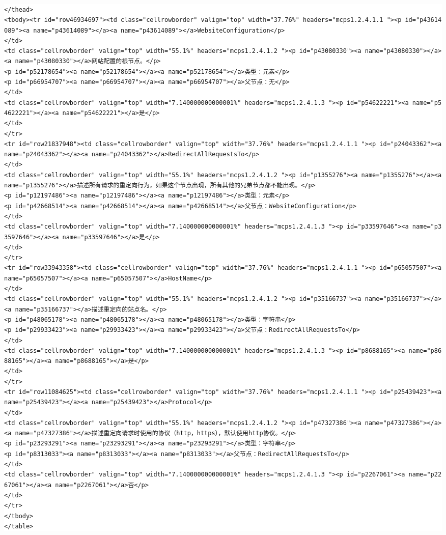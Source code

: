     </thead>
    <tbody><tr id="row46934697"><td class="cellrowborder" valign="top" width="37.76%" headers="mcps1.2.4.1.1 "><p id="p43614089"><a name="p43614089"></a><a name="p43614089"></a>WebsiteConfiguration</p>
    </td>
    <td class="cellrowborder" valign="top" width="55.1%" headers="mcps1.2.4.1.2 "><p id="p43080330"><a name="p43080330"></a><a name="p43080330"></a>网站配置的根节点。</p>
    <p id="p52178654"><a name="p52178654"></a><a name="p52178654"></a>类型：元素</p>
    <p id="p66954707"><a name="p66954707"></a><a name="p66954707"></a>父节点：无</p>
    </td>
    <td class="cellrowborder" valign="top" width="7.140000000000001%" headers="mcps1.2.4.1.3 "><p id="p54622221"><a name="p54622221"></a><a name="p54622221"></a>是</p>
    </td>
    </tr>
    <tr id="row21837948"><td class="cellrowborder" valign="top" width="37.76%" headers="mcps1.2.4.1.1 "><p id="p24043362"><a name="p24043362"></a><a name="p24043362"></a>RedirectAllRequestsTo</p>
    </td>
    <td class="cellrowborder" valign="top" width="55.1%" headers="mcps1.2.4.1.2 "><p id="p1355276"><a name="p1355276"></a><a name="p1355276"></a>描述所有请求的重定向行为，如果这个节点出现，所有其他的兄弟节点都不能出现。</p>
    <p id="p12197486"><a name="p12197486"></a><a name="p12197486"></a>类型：元素</p>
    <p id="p42668514"><a name="p42668514"></a><a name="p42668514"></a>父节点：WebsiteConfiguration</p>
    </td>
    <td class="cellrowborder" valign="top" width="7.140000000000001%" headers="mcps1.2.4.1.3 "><p id="p33597646"><a name="p33597646"></a><a name="p33597646"></a>是</p>
    </td>
    </tr>
    <tr id="row33943358"><td class="cellrowborder" valign="top" width="37.76%" headers="mcps1.2.4.1.1 "><p id="p65057507"><a name="p65057507"></a><a name="p65057507"></a>HostName</p>
    </td>
    <td class="cellrowborder" valign="top" width="55.1%" headers="mcps1.2.4.1.2 "><p id="p35166737"><a name="p35166737"></a><a name="p35166737"></a>描述重定向的站点名。</p>
    <p id="p48065178"><a name="p48065178"></a><a name="p48065178"></a>类型：字符串</p>
    <p id="p29933423"><a name="p29933423"></a><a name="p29933423"></a>父节点：RedirectAllRequestsTo</p>
    </td>
    <td class="cellrowborder" valign="top" width="7.140000000000001%" headers="mcps1.2.4.1.3 "><p id="p8688165"><a name="p8688165"></a><a name="p8688165"></a>是</p>
    </td>
    </tr>
    <tr id="row11084625"><td class="cellrowborder" valign="top" width="37.76%" headers="mcps1.2.4.1.1 "><p id="p25439423"><a name="p25439423"></a><a name="p25439423"></a>Protocol</p>
    </td>
    <td class="cellrowborder" valign="top" width="55.1%" headers="mcps1.2.4.1.2 "><p id="p47327386"><a name="p47327386"></a><a name="p47327386"></a>描述重定向请求时使用的协议（http，https），默认使用http协议。</p>
    <p id="p23293291"><a name="p23293291"></a><a name="p23293291"></a>类型：字符串</p>
    <p id="p8313033"><a name="p8313033"></a><a name="p8313033"></a>父节点：RedirectAllRequestsTo</p>
    </td>
    <td class="cellrowborder" valign="top" width="7.140000000000001%" headers="mcps1.2.4.1.3 "><p id="p2267061"><a name="p2267061"></a><a name="p2267061"></a>否</p>
    </td>
    </tr>
    </tbody>
    </table>
